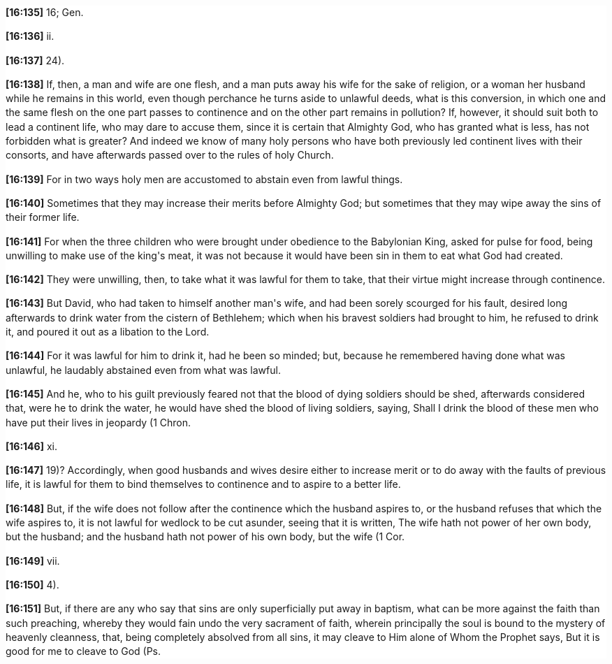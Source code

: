 **[16:135]** 16; Gen.

**[16:136]** ii.

**[16:137]** 24).

**[16:138]** If, then, a man and wife are one flesh, and a man puts away his wife for the sake of religion, or a woman her husband while he remains in this world, even though perchance he turns aside to unlawful deeds, what is this conversion, in which one and the same flesh on the one part passes to continence and on the other part remains in pollution? If, however, it should suit both to lead a continent life, who may dare to accuse them, since it is certain that Almighty God, who has granted what is less, has not forbidden what is greater? And indeed we know of many holy persons who have both previously led continent lives with their consorts, and have afterwards passed over to the rules of holy Church.

**[16:139]** For in two ways holy men are accustomed to abstain even from lawful things.

**[16:140]** Sometimes that they may increase their merits before Almighty God; but sometimes that they may wipe away the sins of their former life.

**[16:141]** For when the three children who were brought under obedience to the Babylonian King, asked for pulse for food, being unwilling to make use of the king's meat, it was not because it would have been sin in them to eat what God had created.

**[16:142]** They were unwilling, then, to take what it was lawful for them to take, that their virtue might increase through continence.

**[16:143]** But David, who had taken to himself another man's wife, and had been sorely scourged for his fault, desired long afterwards to drink water from the cistern of Bethlehem; which when his bravest soldiers had brought to him, he refused to drink it, and poured it out as a libation to the Lord.

**[16:144]** For it was lawful for him to drink it, had he been so minded; but, because he remembered having done what was unlawful, he laudably abstained even from what was lawful.

**[16:145]** And he, who to his guilt previously feared not that the blood of dying soldiers should be shed, afterwards considered that, were he to drink the water, he would have shed the blood of living soldiers, saying, Shall I drink the blood of these men who have put their lives in jeopardy (1 Chron.

**[16:146]** xi.

**[16:147]** 19)? Accordingly, when good husbands and wives desire either to increase merit or to do away with the faults of previous life, it is lawful for them to bind themselves to continence and to aspire to a better life.

**[16:148]** But, if the wife does not follow after the continence which the husband aspires to, or the husband refuses that which the wife aspires to, it is not lawful for wedlock to be cut asunder, seeing that it is written, The wife hath not power of her own body, but the husband; and the husband hath not power of his own body, but the wife (1 Cor.

**[16:149]** vii.

**[16:150]** 4).

**[16:151]** But, if there are any who say that sins are only superficially put away in baptism, what can be more against the faith than such preaching, whereby they would fain undo the very sacrament of faith, wherein principally the soul is bound to the mystery of heavenly cleanness, that, being completely absolved from all sins, it may cleave to Him alone of Whom the Prophet says, But it is good for me to cleave to God (Ps.
